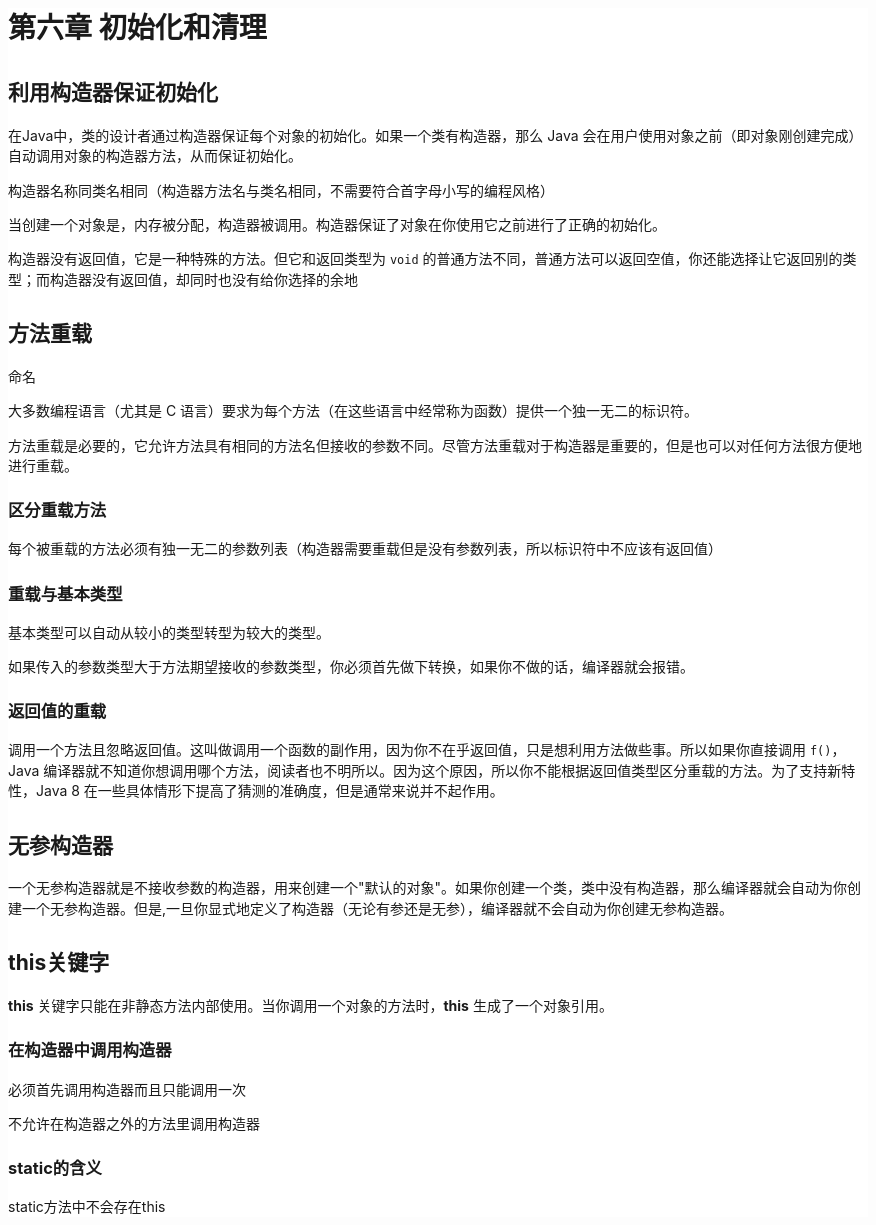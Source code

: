 # 第六章 初始化和清理

## 利用构造器保证初始化

在Java中，类的设计者通过构造器保证每个对象的初始化。如果一个类有构造器，那么 Java 会在用户使用对象之前（即对象刚创建完成）自动调用对象的构造器方法，从而保证初始化。

构造器名称同类名相同（构造器方法名与类名相同，不需要符合首字母小写的编程风格）

当创建一个对象是，内存被分配，构造器被调用。构造器保证了对象在你使用它之前进行了正确的初始化。

构造器没有返回值，它是一种特殊的方法。但它和返回类型为 `void` 的普通方法不同，普通方法可以返回空值，你还能选择让它返回别的类型；而构造器没有返回值，却同时也没有给你选择的余地

## 方法重载

命名

大多数编程语言（尤其是 C 语言）要求为每个方法（在这些语言中经常称为函数）提供一个独一无二的标识符。

方法重载是必要的，它允许方法具有相同的方法名但接收的参数不同。尽管方法重载对于构造器是重要的，但是也可以对任何方法很方便地进行重载。

### 区分重载方法

每个被重载的方法必须有独一无二的参数列表（构造器需要重载但是没有参数列表，所以标识符中不应该有返回值）

### 重载与基本类型

基本类型可以自动从较小的类型转型为较大的类型。

如果传入的参数类型大于方法期望接收的参数类型，你必须首先做下转换，如果你不做的话，编译器就会报错。

### 返回值的重载

调用一个方法且忽略返回值。这叫做调用一个函数的副作用，因为你不在乎返回值，只是想利用方法做些事。所以如果你直接调用 `f()`，Java 编译器就不知道你想调用哪个方法，阅读者也不明所以。因为这个原因，所以你不能根据返回值类型区分重载的方法。为了支持新特性，Java 8 在一些具体情形下提高了猜测的准确度，但是通常来说并不起作用。

## 无参构造器

一个无参构造器就是不接收参数的构造器，用来创建一个"默认的对象"。如果你创建一个类，类中没有构造器，那么编译器就会自动为你创建一个无参构造器。但是,一旦你显式地定义了构造器（无论有参还是无参），编译器就不会自动为你创建无参构造器。

## this关键字

**this** 关键字只能在非静态方法内部使用。当你调用一个对象的方法时，**this** 生成了一个对象引用。

### 在构造器中调用构造器

必须首先调用构造器而且只能调用一次

不允许在构造器之外的方法里调用构造器

### static的含义

static方法中不会存在this
